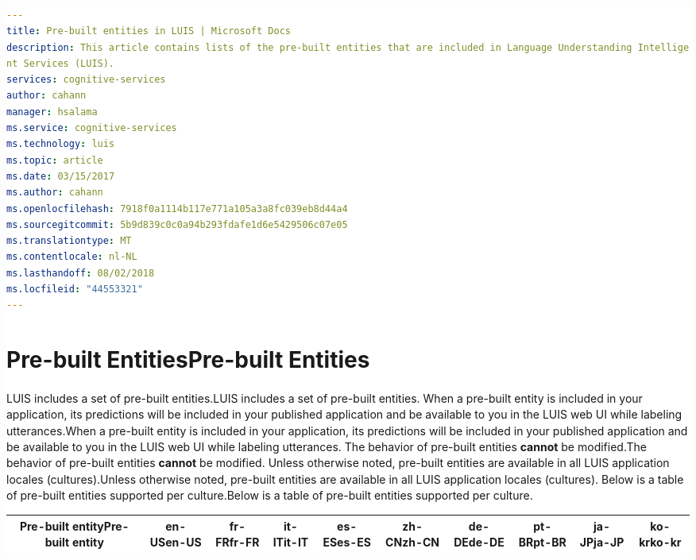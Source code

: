 ```yaml
---
title: Pre-built entities in LUIS | Microsoft Docs
description: This article contains lists of the pre-built entities that are included in Language Understanding Intelligent Services (LUIS).
services: cognitive-services
author: cahann
manager: hsalama
ms.service: cognitive-services
ms.technology: luis
ms.topic: article
ms.date: 03/15/2017
ms.author: cahann
ms.openlocfilehash: 7918f0a1114b117e771a105a3a8fc039eb8d44a4
ms.sourcegitcommit: 5b9d839c0c0a94b293fdafe1d6e5429506c07e05
ms.translationtype: MT
ms.contentlocale: nl-NL
ms.lasthandoff: 08/02/2018
ms.locfileid: "44553321"
---
```

# <a name="pre-built-entities"></a><span data-ttu-id="4400e-103">Pre-built Entities</span><span class="sxs-lookup"><span data-stu-id="4400e-103">Pre-built Entities</span></span>

<span data-ttu-id="4400e-104">LUIS includes a set of pre-built entities.</span><span class="sxs-lookup"><span data-stu-id="4400e-104">LUIS includes a set of pre-built entities.</span></span> <span data-ttu-id="4400e-105">When a pre-built entity is included in your application, its predictions will be included in your published application and be available to you in the LUIS web UI while labeling utterances.</span><span class="sxs-lookup"><span data-stu-id="4400e-105">When a pre-built entity is included in your application, its predictions will be included in your published application and be available to you in the LUIS web UI while labeling utterances.</span></span> <span data-ttu-id="4400e-106">The behavior of pre-built entities **cannot** be modified.</span><span class="sxs-lookup"><span data-stu-id="4400e-106">The behavior of pre-built entities **cannot** be modified.</span></span> <span data-ttu-id="4400e-107">Unless otherwise noted, pre-built entities are available in all LUIS application locales (cultures).</span><span class="sxs-lookup"><span data-stu-id="4400e-107">Unless otherwise noted, pre-built entities are available in all LUIS application locales (cultures).</span></span> <span data-ttu-id="4400e-108">Below is a table of pre-built entities supported per culture.</span><span class="sxs-lookup"><span data-stu-id="4400e-108">Below is a table of pre-built entities supported per culture.</span></span>

<span data-ttu-id="4400e-109">Pre-built entity</span><span class="sxs-lookup"><span data-stu-id="4400e-109">Pre-built entity</span></span>   |   <span data-ttu-id="4400e-110">en-US</span><span class="sxs-lookup"><span data-stu-id="4400e-110">en-US</span></span>   |   <span data-ttu-id="4400e-111">fr-FR</span><span class="sxs-lookup"><span data-stu-id="4400e-111">fr-FR</span></span>   |   <span data-ttu-id="4400e-112">it-IT</span><span class="sxs-lookup"><span data-stu-id="4400e-112">it-IT</span></span>   |   <span data-ttu-id="4400e-113">es-ES</span><span class="sxs-lookup"><span data-stu-id="4400e-113">es-ES</span></span>   |   <span data-ttu-id="4400e-114">zh-CN</span><span class="sxs-lookup"><span data-stu-id="4400e-114">zh-CN</span></span>   |   <span data-ttu-id="4400e-115">de-DE</span><span class="sxs-lookup"><span data-stu-id="4400e-115">de-DE</span></span>   |   <span data-ttu-id="4400e-116">pt-BR</span><span class="sxs-lookup"><span data-stu-id="4400e-116">pt-BR</span></span>   |   <span data-ttu-id="4400e-117">ja-JP</span><span class="sxs-lookup"><span data-stu-id="4400e-117">ja-JP</span></span>   |   <span data-ttu-id="4400e-118">ko-kr</span><span class="sxs-lookup"><span data-stu-id="4400e-118">ko-kr</span></span>
------|------|------|------|------|------|------|------|------|------|